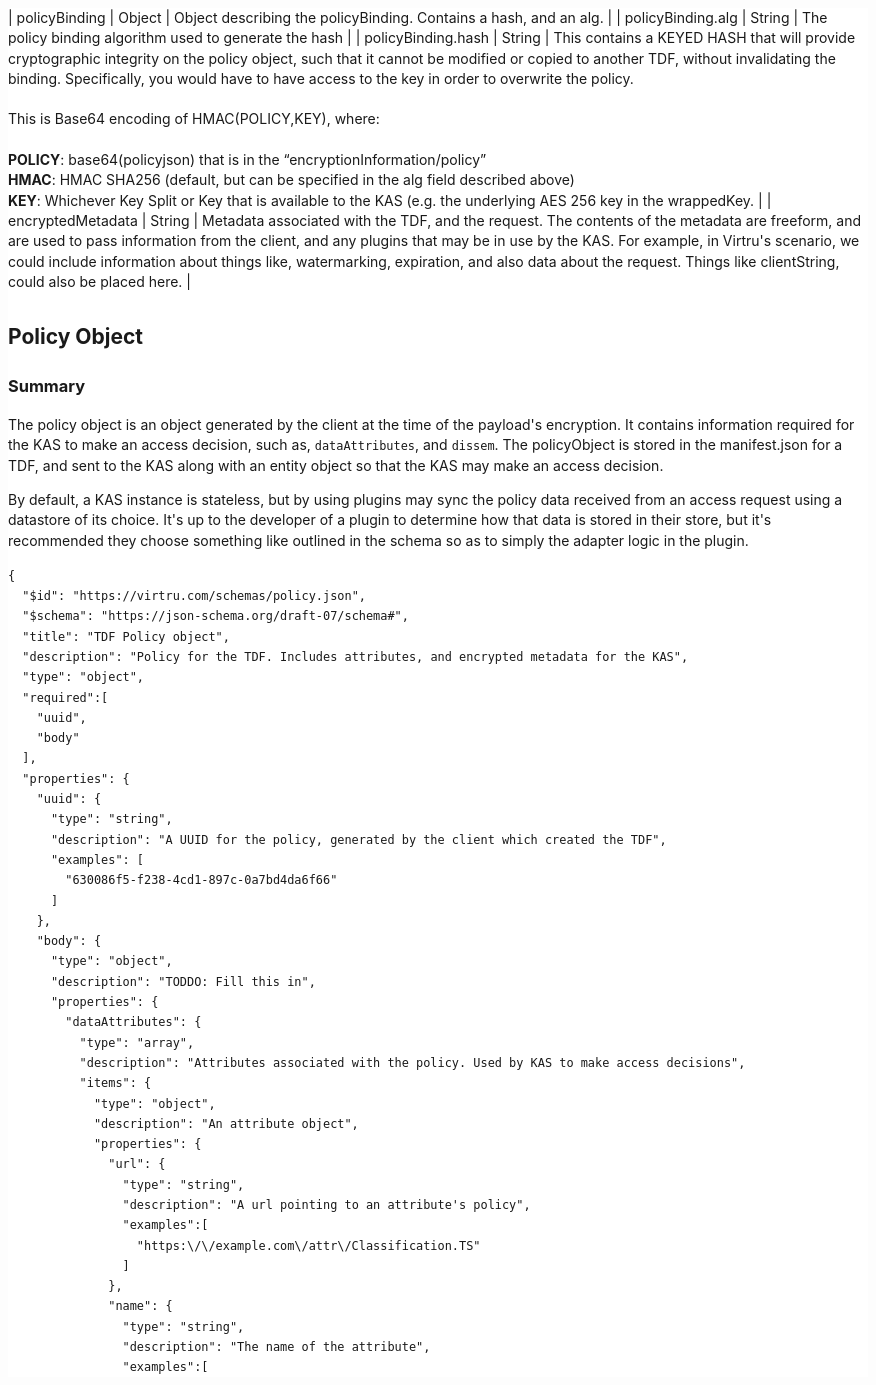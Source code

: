 | policyBinding      | Object | Object describing the policyBinding. Contains a hash, and an alg.                                                                                                                                                                                                                                                                                                                                                                                                                                                                                                                                                                                        |
| policyBinding.alg  | String | The policy binding algorithm used to generate the hash                                                                                                                                                                                                                                                                                                                                                                                                                                                                                                                                                                                                   |
| policyBinding.hash | String | This contains a KEYED HASH that will provide cryptographic integrity on the policy object, such that it cannot be modified or copied to another TDF, without invalidating the binding. Specifically, you would have to have access to the key in order to overwrite the policy. <br><br> This is Base64 encoding of HMAC(POLICY,KEY), where: <br><br> **POLICY**: base64(policyjson) that is in the “encryptionInformation/policy” <br> **HMAC**: HMAC SHA256 (default, but can be specified in the alg field described above) <br> **KEY**: Whichever Key Split or Key that is available to the KAS (e.g. the underlying AES 256 key in the wrappedKey. |
| encryptedMetadata  | String | Metadata associated with the TDF, and the request. The contents of the metadata are freeform, and are used to pass information from the client, and any plugins that may be in use by the KAS. For example, in Virtru's scenario, we could include information about things like, watermarking, expiration, and also data about the request. Things like clientString, could also be placed here.                                                                                                                                                                                                                                                        |

## Policy Object

### Summary

The policy object is an object generated by the client at the time of the payload's encryption. It contains information required for the KAS to make an access decision, such as, `dataAttributes`, and `dissem`. The policyObject is stored in the manifest.json for a TDF, and sent to the KAS along with an entity object so that the KAS may make an access decision.

By default, a KAS instance is stateless, but by using plugins may sync the policy data received from an access request using a datastore of its choice. It's up to the developer of a plugin to determine how that data is stored in their store, but it's recommended they choose something like outlined in the schema so as to simply the adapter logic in the plugin.

```json--schema
{
  "$id": "https://virtru.com/schemas/policy.json",
  "$schema": "https://json-schema.org/draft-07/schema#",
  "title": "TDF Policy object",
  "description": "Policy for the TDF. Includes attributes, and encrypted metadata for the KAS",
  "type": "object",
  "required":[
    "uuid",
    "body"
  ],
  "properties": {
    "uuid": {
      "type": "string",
      "description": "A UUID for the policy, generated by the client which created the TDF",
      "examples": [
        "630086f5-f238-4cd1-897c-0a7bd4da6f66"
      ]
    },
    "body": {
      "type": "object",
      "description": "TODDO: Fill this in",
      "properties": {
        "dataAttributes": {
          "type": "array",
          "description": "Attributes associated with the policy. Used by KAS to make access decisions",
          "items": {
            "type": "object",
            "description": "An attribute object",
            "properties": {
              "url": {
                "type": "string",
                "description": "A url pointing to an attribute's policy",
                "examples":[
                  "https:\/\/example.com\/attr\/Classification.TS"
                ]
              },
              "name": {
                "type": "string",
                "description": "The name of the attribute",
                "examples":[
```